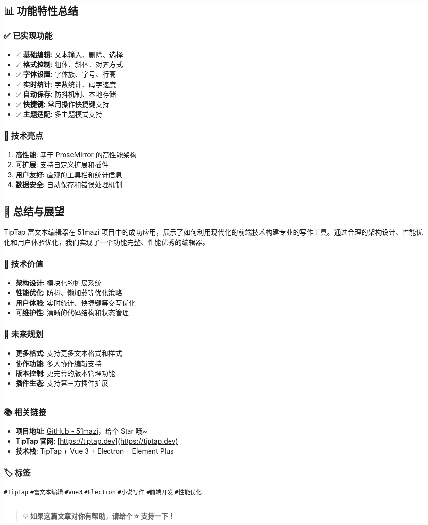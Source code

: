 ## 📊 功能特性总结

### ✅ 已实现功能
- ✅ **基础编辑**: 文本输入、删除、选择
- ✅ **格式控制**: 粗体、斜体、对齐方式
- ✅ **字体设置**: 字体族、字号、行高
- ✅ **实时统计**: 字数统计、码字速度
- ✅ **自动保存**: 防抖机制、本地存储
- ✅ **快捷键**: 常用操作快捷键支持
- ✅ **主题适配**: 多主题模式支持

### 🚀 技术亮点
1. **高性能**: 基于 ProseMirror 的高性能架构
2. **可扩展**: 支持自定义扩展和插件
3. **用户友好**: 直观的工具栏和统计信息
4. **数据安全**: 自动保存和错误处理机制

## 📝 总结与展望

TipTap 富文本编辑器在 51mazi 项目中的成功应用，展示了如何利用现代化的前端技术构建专业的写作工具。通过合理的架构设计、性能优化和用户体验优化，我们实现了一个功能完整、性能优秀的编辑器。

### 🎯 技术价值
- **架构设计**: 模块化的扩展系统
- **性能优化**: 防抖、懒加载等优化策略
- **用户体验**: 实时统计、快捷键等交互优化
- **可维护性**: 清晰的代码结构和状态管理

### 🔮 未来规划
- **更多格式**: 支持更多文本格式和样式
- **协作功能**: 多人协作编辑支持
- **版本控制**: 更完善的版本管理功能
- **插件生态**: 支持第三方插件扩展

---

### 📚 相关链接
- **项目地址**: [GitHub - 51mazi](https://github.com/xiaoshengxianjun/51mazi)，给个 Star 哦~
- **TipTap 官网**: [https://tiptap.dev](https://tiptap.dev)
- **技术栈**: TipTap + Vue 3 + Electron + Element Plus

### 🏷️ 标签
`#TipTap` `#富文本编辑` `#Vue3` `#Electron` `#小说写作` `#前端开发` `#性能优化`

---

> 💡 **如果这篇文章对你有帮助，请给个 ⭐️ 支持一下！** 